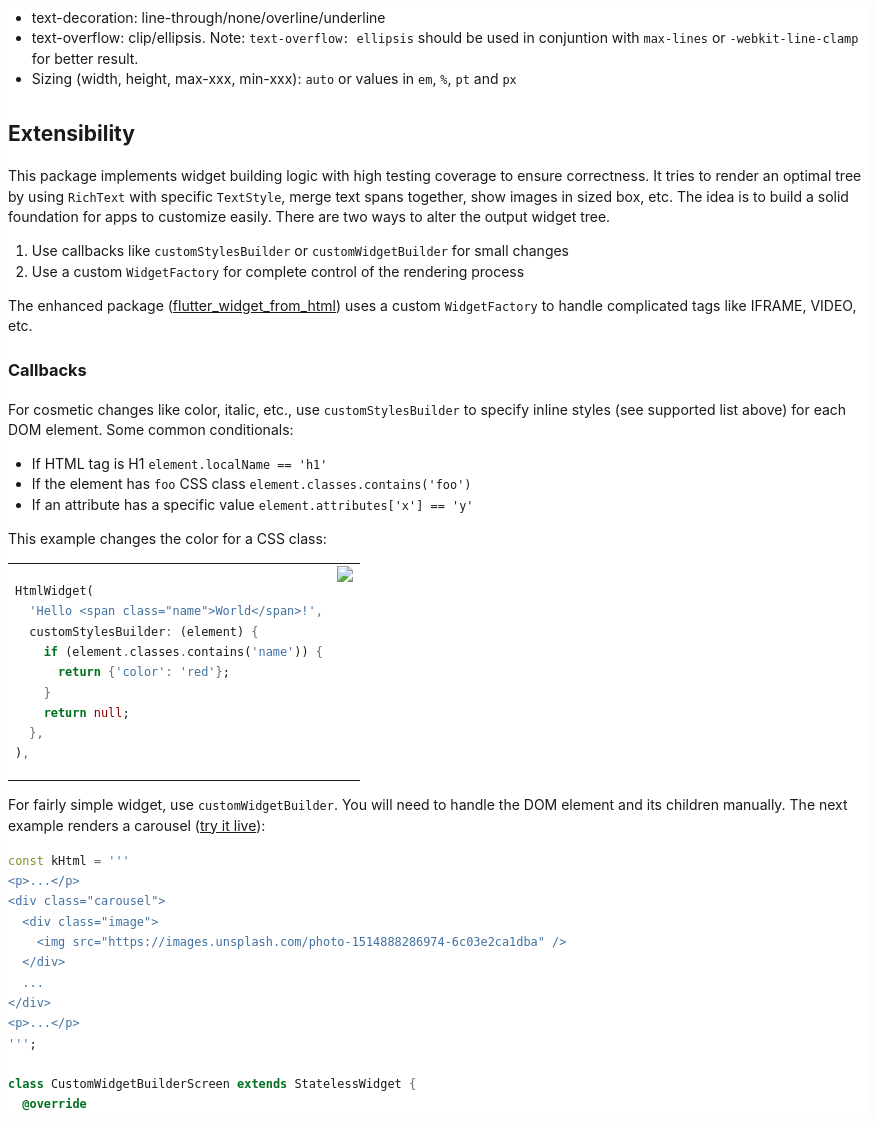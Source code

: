 - text-decoration: line-through/none/overline/underline
- text-overflow: clip/ellipsis. Note: `text-overflow: ellipsis` should be used in conjuntion with `max-lines` or `-webkit-line-clamp` for better result.
- Sizing (width, height, max-xxx, min-xxx): `auto` or values in `em`, `%`, `pt` and `px`

## Extensibility

This package implements widget building logic with high testing coverage to ensure correctness. It tries to render an optimal tree by using `RichText` with specific `TextStyle`, merge text spans together, show images in sized box, etc. The idea is to build a solid foundation for apps to customize easily. There are two ways to alter the output widget tree.

1. Use callbacks like `customStylesBuilder` or `customWidgetBuilder` for small changes
2. Use a custom `WidgetFactory` for complete control of the rendering process

The enhanced package ([flutter_widget_from_html](https://pub.dev/packages/flutter_widget_from_html)) uses a custom `WidgetFactory` to handle complicated tags like IFRAME, VIDEO, etc.

### Callbacks

For cosmetic changes like color, italic, etc., use `customStylesBuilder` to specify inline styles (see supported list above) for each DOM element. Some common conditionals:

- If HTML tag is H1 `element.localName == 'h1'`
- If the element has `foo` CSS class `element.classes.contains('foo')`
- If an attribute has a specific value `element.attributes['x'] == 'y'`

This example changes the color for a CSS class:

<table><tr><td>

```dart
HtmlWidget(
  'Hello <span class="name">World</span>!',
  customStylesBuilder: (element) {
    if (element.classes.contains('name')) {
      return {'color': 'red'};
    }
    return null;
  },
),
```

</td>
<td>
  <img src="https://raw.githubusercontent.com/daohoangson/flutter_widget_from_html/master/demo_app/screenshots/CustomStylesBuilderScreen.png" width="200" />
</td>
</tr>
</table>

For fairly simple widget, use `customWidgetBuilder`. You will need to handle the DOM element and its children manually. The next example renders a carousel ([try it live](https://html-widget-demo.now.sh/#/customwidgetbuilder)):

```dart
const kHtml = '''
<p>...</p>
<div class="carousel">
  <div class="image">
    <img src="https://images.unsplash.com/photo-1514888286974-6c03e2ca1dba" />
  </div>
  ...
</div>
<p>...</p>
''';

class CustomWidgetBuilderScreen extends StatelessWidget {
  @override
```